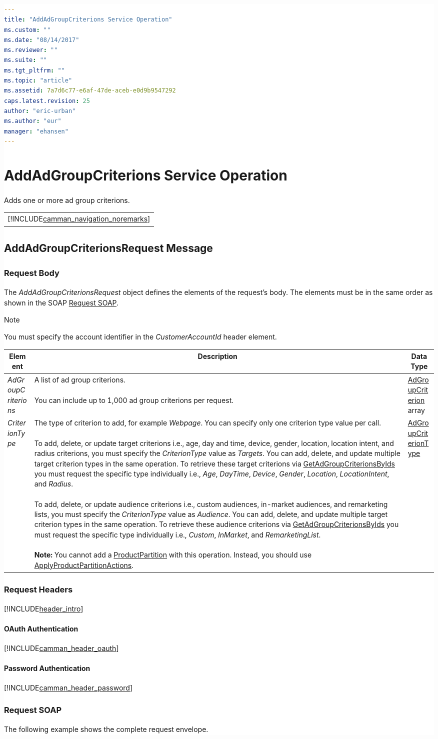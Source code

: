 ```yaml
---
title: "AddAdGroupCriterions Service Operation"
ms.custom: ""
ms.date: "08/14/2017"
ms.reviewer: ""
ms.suite: ""
ms.tgt_pltfrm: ""
ms.topic: "article"
ms.assetid: 7a7d6c77-e6af-47de-aceb-e0d9b9547292
caps.latest.revision: 25
author: "eric-urban"
ms.author: "eur"
manager: "ehansen"
---
```

# AddAdGroupCriterions Service Operation
Adds one or more ad group criterions.

||
|-|
|[!INCLUDE[camman_navigation_noremarks](../campaign-api/includes/camman-navigation-noremarks.md)]|

## <a name="request"></a>AddAdGroupCriterionsRequest Message

### Request Body
The *AddAdGroupCriterionsRequest* object defines the elements of the request’s body. The elements must be in the same order as shown in the SOAP [Request SOAP](#request_soap).

> [!NOTE]
> You must specify the account identifier in the *CustomerAccountId* header element.

|Element|Description|Data Type|
|-----------|---------------|-------------|
|*AdGroupCriterions*|A list of ad group criterions.<br/><br/>You can include up to 1,000 ad group criterions per request.|[AdGroupCriterion](../campaign-api/adgroupcriterion-data-object.md) array|
|*CriterionType*|The type of criterion to add, for example *Webpage*. You can specify only one criterion type value per call.<br/><br/>To add, delete, or update target criterions i.e., age, day and time, device, gender, location, location intent, and radius criterions, you must specify the *CriterionType* value as *Targets*. You can add, delete, and update multiple target criterion types in the same operation. To retrieve these target criterions via [GetAdGroupCriterionsByIds](../campaign-api/getadgroupcriterionsbyids-service-operation.md) you must request the specific type individually i.e., *Age*, *DayTime*, *Device*, *Gender*, *Location*, *LocationIntent*, and *Radius*.<br/><br/>To add, delete, or update audience criterions i.e., custom audiences, in-market audiences, and remarketing lists, you must specify the *CriterionType* value as *Audience*.  You can add, delete, and update multiple target criterion types in the same operation. To retrieve these audience criterions via [GetAdGroupCriterionsByIds](../campaign-api/getadgroupcriterionsbyids-service-operation.md) you must request the specific type individually i.e., *Custom*, *InMarket*, and *RemarketingList*.<br/><br/>**Note:** You cannot add a [ProductPartition](../campaign-api/productpartition-data-object.md) with this operation. Instead, you should use [ApplyProductPartitionActions](../campaign-api/applyproductpartitionactions-service-operation.md).|[AdGroupCriterionType](../campaign-api/adgroupcriteriontype-value-set.md)|

### Request Headers
[!INCLUDE[header_intro](../campaign-api/includes/header-intro.md)]
#### OAuth Authentication
[!INCLUDE[camman_header_oauth](../campaign-api/includes/camman-header-oauth.md)]
#### Password Authentication
[!INCLUDE[camman_header_password](../campaign-api/includes/camman-header-password.md)]
### <a name="request_soap"></a>Request SOAP
The following example shows the complete request envelope.
